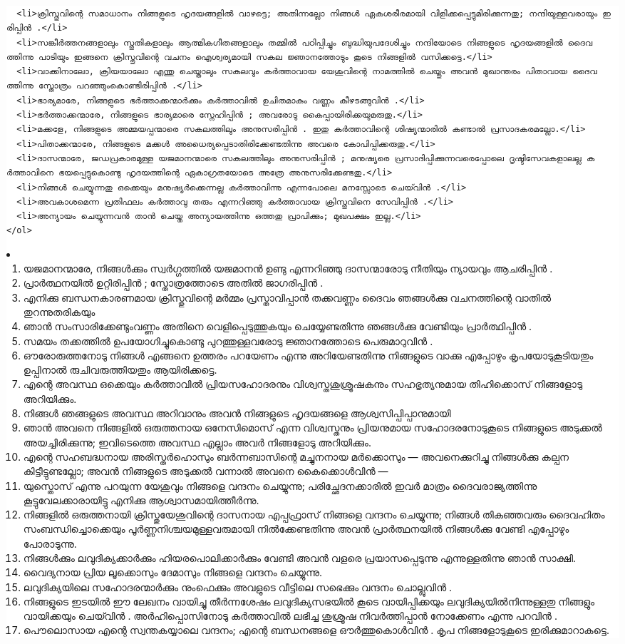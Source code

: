       <li>ക്രിസ്തുവിന്റെ സമാധാനം നിങ്ങളുടെ ഹൃദയങ്ങളില്‍ വാഴട്ടെ; അതിന്നല്ലോ നിങ്ങള്‍ ഏകശരീരമായി വിളിക്കപ്പെട്ടുമിരിക്കുന്നതു; നന്ദിയുള്ളവരായും ഇരിപ്പിന്‍ .</li>
      <li>സങ്കീര്‍ത്തനങ്ങളാലും സ്തുതികളാലും ആത്മികഗീതങ്ങളാലും തമ്മില്‍ പഠിപ്പിച്ചും ബുദ്ധിയുപദേശിച്ചും നന്ദിയോടെ നിങ്ങളുടെ ഹൃദയങ്ങളില്‍ ദൈവത്തിന്നു പാടിയും ഇങ്ങനെ ക്രിസ്തുവിന്റെ വചനം ഐശ്വര്യമായി സകല ജ്ഞാനത്തോടും കൂടെ നിങ്ങളില്‍ വസിക്കട്ടെ.</li>
      <li>വാക്കിനാലോ, ക്രിയയാലോ എന്തു ചെയ്താലും സകലവും കര്‍ത്താവായ യേശുവിന്റെ നാമത്തില്‍ ചെയ്തും അവന്‍ മുഖാന്തരം പിതാവായ ദൈവത്തിന്നു സ്തോത്രം പറഞ്ഞുംകൊണ്ടിരിപ്പിന്‍ .</li>
      <li>ഭാര്യമാരേ, നിങ്ങളുടെ ഭര്‍ത്താക്കന്മാര്‍ക്കും കര്‍ത്താവില്‍ ഉചിതമാകും വണ്ണം കീഴടങ്ങുവിന്‍ .</li>
      <li>ഭര്‍ത്താക്കന്മാരേ, നിങ്ങളുടെ ഭാര്യമാരെ സ്നേഹിപ്പിന്‍ ; അവരോടു കൈപ്പായിരിക്കയുമരുതു.</li>
      <li>മക്കളേ, നിങ്ങളുടെ അമ്മയപ്പന്മാരെ സകലത്തിലും അനുസരിപ്പിന്‍ . ഇതു കര്‍ത്താവിന്റെ ശിഷ്യന്മാരില്‍ കണ്ടാല്‍ പ്രസാദകരമല്ലോ.</li>
      <li>പിതാക്കന്മാരേ, നിങ്ങളുടെ മക്കള്‍ അധൈര്യപ്പെടാതിരിക്കേണ്ടതിന്നു അവരെ കോപിപ്പിക്കരുതു.</li>
      <li>ദാസന്മാരേ, ജഡപ്രകാരമുള്ള യജമാനന്മാരെ സകലത്തിലും അനുസരിപ്പിന്‍ ; മനുഷ്യരെ പ്രസാദിപ്പിക്കുന്നവരെപ്പോലെ ദൃഷ്ടിസേവകളാലല്ല കര്‍ത്താവിനെ ഭയപ്പെട്ടുകൊണ്ടു ഹൃദയത്തിന്റെ ഏകാഗ്രതയോടെ അത്രേ അനുസരിക്കേണ്ടതു.</li>
      <li>നിങ്ങള്‍ ചെയ്യുന്നതു ഒക്കെയും മനുഷ്യര്‍ക്കെന്നല്ല കര്‍ത്താവിന്നു എന്നപോലെ മനസ്സോടെ ചെയ്‍വിന്‍ .</li>
      <li>അവകാശമെന്ന പ്രതിഫലം കര്‍ത്താവു തരും എന്നറിഞ്ഞു കര്‍ത്താവായ ക്രിസ്തുവിനെ സേവിപ്പിന്‍ .</li>
      <li>അന്യായം ചെയ്യുന്നവന്‍ താന്‍ ചെയ്ത അന്യായത്തിന്നു ഒത്തതു പ്രാപിക്കും; മുഖപക്ഷം ഇല്ല.</li>
    </ol>
  </li>
  <li>
    <ol>
      <li>യജമാനന്മാരേ, നിങ്ങള്‍ക്കും സ്വര്‍ഗ്ഗത്തില്‍ യജമാനന്‍ ഉണ്ടു എന്നറിഞ്ഞു ദാസന്മാരോടു നീതിയും ന്യായവും ആചരിപ്പിന്‍ .</li>
      <li>പ്രാര്‍ത്ഥനയില്‍ ഉറ്റിരിപ്പിന്‍ ; സ്തോത്രത്തോടെ അതില്‍ ജാഗരിപ്പിന്‍ .</li>
      <li>എനിക്കു ബന്ധനകാരണമായ ക്രിസ്തുവിന്റെ മര്‍മ്മം പ്രസ്താവിപ്പാന്‍ തക്കവണ്ണം ദൈവം ഞങ്ങള്‍ക്കു വചനത്തിന്റെ വാതില്‍ തുറന്നുതരികയും</li>
      <li>ഞാന്‍ സംസാരിക്കേണ്ടുംവണ്ണം അതിനെ വെളിപ്പെടുത്തുകയും ചെയ്യേണ്ടതിന്നു ഞങ്ങള്‍ക്കു വേണ്ടിയും പ്രാര്‍ത്ഥിപ്പിന്‍ .</li>
      <li>സമയം തക്കത്തില്‍ ഉപയോഗിച്ചുകൊണ്ടു പുറത്തുള്ളവരോടു ജ്ഞാനത്തോടെ പെരുമാറുവിന്‍ .</li>
      <li>ഔരോരുത്തനോടു നിങ്ങള്‍ എങ്ങനെ ഉത്തരം പറയേണം എന്നു അറിയേണ്ടതിന്നു നിങ്ങളുടെ വാക്കു എപ്പോഴും കൃപയോടുകൂടിയതും ഉപ്പിനാല്‍ രുചിവരുത്തിയതും ആയിരിക്കട്ടെ.</li>
      <li>എന്റെ അവസ്ഥ ഒക്കെയും കര്‍ത്താവില്‍ പ്രിയസഹോദരനും വിശ്വസ്തശുശ്രൂഷകനും സഹഭൃത്യനുമായ തിഹിക്കൊസ് നിങ്ങളോടു അറിയിക്കും.</li>
      <li>നിങ്ങള്‍ ഞങ്ങളുടെ അവസ്ഥ അറിവാനും അവന്‍ നിങ്ങളുടെ ഹൃദയങ്ങളെ ആശ്വസിപ്പിപ്പാനുമായി</li>
      <li>ഞാന്‍ അവനെ നിങ്ങളില്‍ ഒരുത്തനായ ഒനേസിമൊസ് എന്ന വിശ്വസ്തനും പ്രിയനുമായ സഹോദരനോടുകൂടെ നിങ്ങളുടെ അടുക്കല്‍ അയച്ചിരിക്കുന്നു; ഇവിടെത്തെ അവസ്ഥ എല്ലാം അവര്‍ നിങ്ങളോടു അറിയിക്കും.</li>
      <li>എന്റെ സഹബദ്ധനായ അരിസ്തര്‍ഹൊസും ബര്‍ന്നബാസിന്റെ മച്ചുനനായ മര്‍ക്കൊസും — അവനെക്കുറിച്ചു നിങ്ങള്‍ക്കു കല്പന കിട്ടീട്ടുണ്ടല്ലോ; അവന്‍ നിങ്ങളുടെ അടുക്കല്‍ വന്നാല്‍ അവനെ കൈക്കൊള്‍വിന്‍ —</li>
      <li>യുസ്തൊസ് എന്നു പറയുന്ന യേശുവും നിങ്ങളെ വന്ദനം ചെയ്യുന്നു; പരിച്ഛേദനക്കാരില്‍ ഇവര്‍ മാത്രം ദൈവരാജ്യത്തിന്നു കൂട്ടുവേലക്കാരായിട്ടു എനിക്കു ആശ്വാസമായിത്തീര്‍ന്നു.</li>
      <li>നിങ്ങളില്‍ ഒരുത്തനായി ക്രിസ്തുയേശുവിന്റെ ദാസനായ എപ്പഫ്രാസ് നിങ്ങളെ വന്ദനം ചെയ്യുന്നു; നിങ്ങള്‍ തികഞ്ഞവരും ദൈവഹിതം സംബന്ധിച്ചൊക്കെയും പൂര്‍ണ്ണനിശ്ചയമുള്ളവരുമായി നില്‍ക്കേണ്ടതിന്നു അവന്‍ പ്രാര്‍ത്ഥനയില്‍ നിങ്ങള്‍ക്കു വേണ്ടി എപ്പോഴും പോരാടുന്നു.</li>
      <li>നിങ്ങള്‍ക്കും ലവുദിക്യക്കാര്‍ക്കും ഹിയരപൊലിക്കാര്‍ക്കും വേണ്ടി അവന്‍ വളരെ പ്രയാസപ്പെടുന്നു എന്നുള്ളതിന്നു ഞാന്‍ സാക്ഷി.</li>
      <li>വൈദ്യനായ പ്രിയ ലൂക്കൊസും ദേമാസും നിങ്ങളെ വന്ദനം ചെയ്യുന്നു.</li>
      <li>ലവുദിക്യയിലെ സഹോദരന്മാര്‍ക്കും നുംഫെക്കും അവളുടെ വീട്ടിലെ സഭെക്കും വന്ദനം ചൊല്ലുവിന്‍ .</li>
      <li>നിങ്ങളുടെ ഇടയില്‍ ഈ ലേഖനം വായിച്ചു തീര്‍ന്നശേഷം ലവുദിക്യസഭയില്‍ കൂടെ വായിപ്പിക്കയും ലവുദിക്യയില്‍നിന്നുള്ളതു നിങ്ങളും വായിക്കയും ചെയ്‍വിന്‍ . അര്‍ഹിപ്പൊസിനോടു കര്‍ത്താവില്‍ ലഭിച്ച ശുശ്രൂഷ നിവര്‍ത്തിപ്പാന്‍ നോക്കേണം എന്നു പറവിന്‍ .</li>
      <li>പൌലൊസായ എന്റെ സ്വന്തകയ്യാലെ വന്ദനം; എന്റെ ബന്ധനങ്ങളെ ഔര്‍ത്തുകൊള്‍വിന്‍ . കൃപ നിങ്ങളോടുകൂടെ ഇരിക്കുമാറാകട്ടെ.</li>
    </ol>
  </li>
</ol>